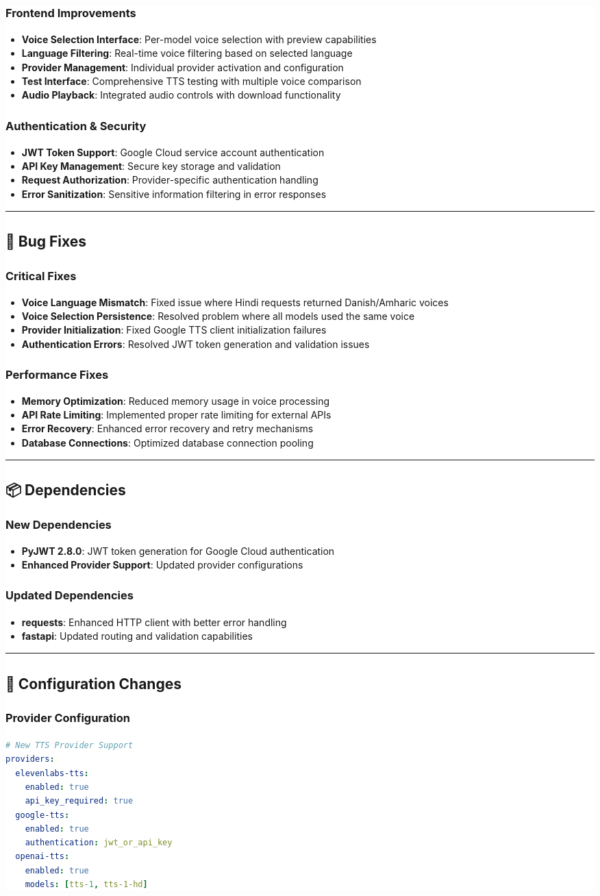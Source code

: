 ### Frontend Improvements
- **Voice Selection Interface**: Per-model voice selection with preview capabilities
- **Language Filtering**: Real-time voice filtering based on selected language
- **Provider Management**: Individual provider activation and configuration
- **Test Interface**: Comprehensive TTS testing with multiple voice comparison
- **Audio Playback**: Integrated audio controls with download functionality

### Authentication & Security
- **JWT Token Support**: Google Cloud service account authentication
- **API Key Management**: Secure key storage and validation
- **Request Authorization**: Provider-specific authentication handling
- **Error Sanitization**: Sensitive information filtering in error responses

---

## 🐛 Bug Fixes

### Critical Fixes
- **Voice Language Mismatch**: Fixed issue where Hindi requests returned Danish/Amharic voices
- **Voice Selection Persistence**: Resolved problem where all models used the same voice
- **Provider Initialization**: Fixed Google TTS client initialization failures
- **Authentication Errors**: Resolved JWT token generation and validation issues

### Performance Fixes
- **Memory Optimization**: Reduced memory usage in voice processing
- **API Rate Limiting**: Implemented proper rate limiting for external APIs
- **Error Recovery**: Enhanced error recovery and retry mechanisms
- **Database Connections**: Optimized database connection pooling

---

## 📦 Dependencies

### New Dependencies
- **PyJWT 2.8.0**: JWT token generation for Google Cloud authentication
- **Enhanced Provider Support**: Updated provider configurations

### Updated Dependencies
- **requests**: Enhanced HTTP client with better error handling
- **fastapi**: Updated routing and validation capabilities

---

## 🔧 Configuration Changes

### Provider Configuration
```yaml
# New TTS Provider Support
providers:
  elevenlabs-tts:
    enabled: true
    api_key_required: true
  google-tts:
    enabled: true
    authentication: jwt_or_api_key
  openai-tts:
    enabled: true
    models: [tts-1, tts-1-hd]
```
